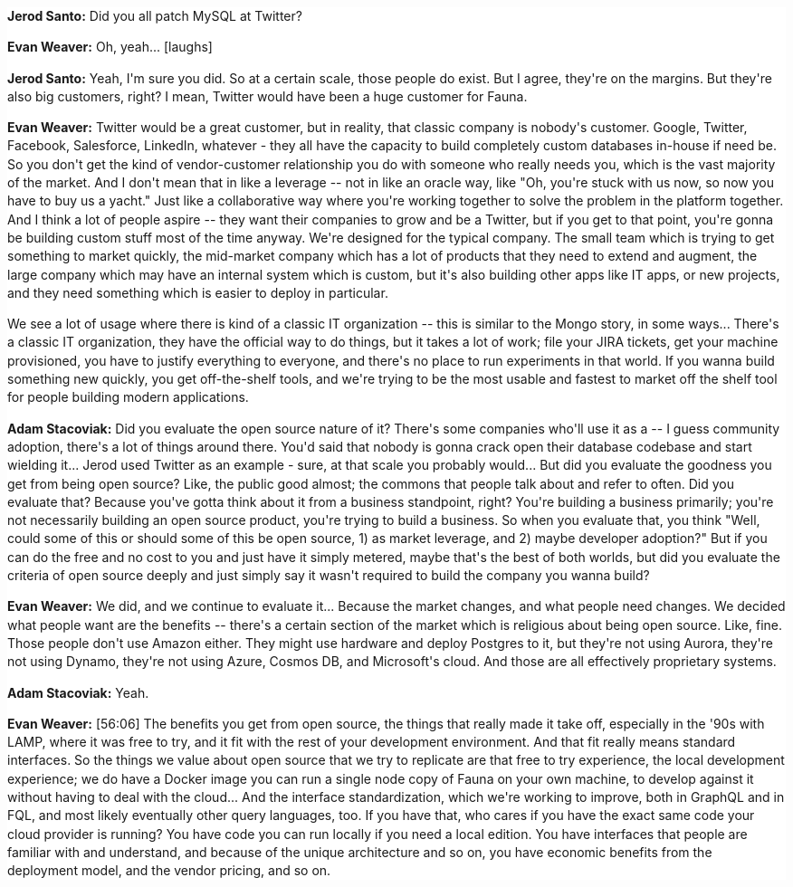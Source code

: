 **Jerod Santo:** Did you all patch MySQL at Twitter?

**Evan Weaver:** Oh, yeah... \[laughs\]

**Jerod Santo:** Yeah, I'm sure you did. So at a certain scale, those people do exist. But I agree, they're on the margins. But they're also big customers, right? I mean, Twitter would have been a huge customer for Fauna.

**Evan Weaver:** Twitter would be a great customer, but in reality, that classic company is nobody's customer. Google, Twitter, Facebook, Salesforce, LinkedIn, whatever - they all have the capacity to build completely custom databases in-house if need be. So you don't get the kind of vendor-customer relationship you do with someone who really needs you, which is the vast majority of the market. And I don't mean that in like a leverage -- not in like an oracle way, like "Oh, you're stuck with us now, so now you have to buy us a yacht." Just like a collaborative way where you're working together to solve the problem in the platform together. And I think a lot of people aspire -- they want their companies to grow and be a Twitter, but if you get to that point, you're gonna be building custom stuff most of the time anyway. We're designed for the typical company. The small team which is trying to get something to market quickly, the mid-market company which has a lot of products that they need to extend and augment, the large company which may have an internal system which is custom, but it's also building other apps like IT apps, or new projects, and they need something which is easier to deploy in particular.

We see a lot of usage where there is kind of a classic IT organization -- this is similar to the Mongo story, in some ways... There's a classic IT organization, they have the official way to do things, but it takes a lot of work; file your JIRA tickets, get your machine provisioned, you have to justify everything to everyone, and there's no place to run experiments in that world. If you wanna build something new quickly, you get off-the-shelf tools, and we're trying to be the most usable and fastest to market off the shelf tool for people building modern applications.

**Adam Stacoviak:** Did you evaluate the open source nature of it? There's some companies who'll use it as a -- I guess community adoption, there's a lot of things around there. You'd said that nobody is gonna crack open their database codebase and start wielding it... Jerod used Twitter as an example - sure, at that scale you probably would... But did you evaluate the goodness you get from being open source? Like, the public good almost; the commons that people talk about and refer to often. Did you evaluate that? Because you've gotta think about it from a business standpoint, right? You're building a business primarily; you're not necessarily building an open source product, you're trying to build a business. So when you evaluate that, you think "Well, could some of this or should some of this be open source, 1) as market leverage, and 2) maybe developer adoption?" But if you can do the free and no cost to you and just have it simply metered, maybe that's the best of both worlds, but did you evaluate the criteria of open source deeply and just simply say it wasn't required to build the company you wanna build?

**Evan Weaver:** We did, and we continue to evaluate it... Because the market changes, and what people need changes. We decided what people want are the benefits -- there's a certain section of the market which is religious about being open source. Like, fine. Those people don't use Amazon either. They might use hardware and deploy Postgres to it, but they're not using Aurora, they're not using Dynamo, they're not using Azure, Cosmos DB, and Microsoft's cloud. And those are all effectively proprietary systems.

**Adam Stacoviak:** Yeah.

**Evan Weaver:** \[56:06\] The benefits you get from open source, the things that really made it take off, especially in the '90s with LAMP, where it was free to try, and it fit with the rest of your development environment. And that fit really means standard interfaces. So the things we value about open source that we try to replicate are that free to try experience, the local development experience; we do have a Docker image you can run a single node copy of Fauna on your own machine, to develop against it without having to deal with the cloud... And the interface standardization, which we're working to improve, both in GraphQL and in FQL, and most likely eventually other query languages, too. If you have that, who cares if you have the exact same code your cloud provider is running? You have code you can run locally if you need a local edition. You have interfaces that people are familiar with and understand, and because of the unique architecture and so on, you have economic benefits from the deployment model, and the vendor pricing, and so on.

